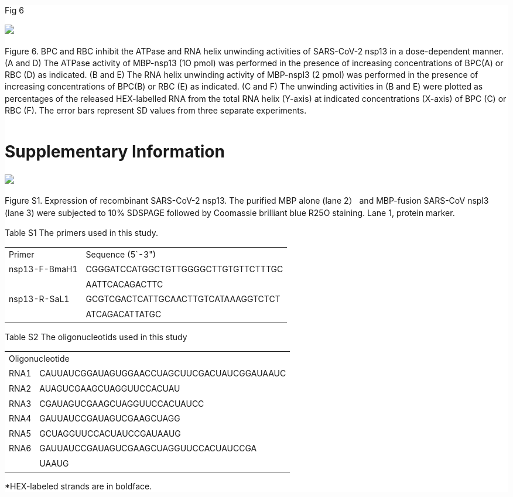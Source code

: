 Fig 6

![](images/49823a46df0e8dc52532ceb8956f06f28ebafeead8b00be1a04cd9e59e48ddd6.jpg)

Figure 6. BPC and RBC inhibit the ATPase and RNA helix unwinding activities of SARS-CoV-2 nsp13 in a dose-dependent manner. (A and D) The ATPase activity of MBP-nsp13 (1O pmol) was performed in the presence of increasing concentrations of BPC(A) or RBC (D) as indicated. (B and E) The RNA helix unwinding activity of MBP-nspl3 (2 pmol) was performed in the presence of increasing concentrations of BPC(B) or RBC (E) as indicated. (C and F) The unwinding activities in (B and E) were plotted as percentages of the released HEX-labelled RNA from the total RNA helix (Y-axis) at indicated concentrations (X-axis) of BPC (C) or RBC (F). The error bars represent SD values from three separate experiments.

# Supplementary Information

![](images/b56d5758ee4c076c5c41a383a5640b75fa826e88bd6c00b07a6e596c995278da.jpg)

Figure S1. Expression of recombinant SARS-CoV-2 nsp13. The purified MBP alone (lane 2） and MBP-fusion SARS-CoV nspl3 (lane 3) were subjected to $10 \%$ SDSPAGE followed by Coomassie brilliant blue R25O staining. Lane 1, protein marker.

Table S1 The primers used in this study.   

<html><body><table><tr><td>Primer</td><td>Sequence (5`-3")</td></tr><tr><td>nsp13-F-BmaH1</td><td>CGGGATCCATGGCTGTTGGGGCTTGTGTTCTTTGC</td></tr><tr><td></td><td>AATTCACAGACTTC</td></tr><tr><td>nsp13-R-SaL1</td><td>GCGTCGACTCATTGCAACTTGTCATAAAGGTCTCT</td></tr><tr><td></td><td>ATCAGACATTATGC</td></tr></table></body></html>

Table S2 The oligonucleotids used in this study   

<html><body><table><tr><td colspan="2">Oligonucleotide</td></tr><tr><td>RNA1</td><td>CAUUAUCGGAUAGUGGAACCUAGCUUCGACUAUCGGAUAAUC</td></tr><tr><td>RNA2</td><td>AUAGUCGAAGCUAGGUUCCACUAU</td></tr><tr><td>RNA3</td><td>CGAUAGUCGAAGCUAGGUUCCACUAUCC</td></tr><tr><td>RNA4</td><td>GAUUAUCCGAUAGUCGAAGCUAGG</td></tr><tr><td>RNA5</td><td>GCUAGGUUCCACUAUCCGAUAAUG</td></tr><tr><td>RNA6</td><td>GAUUAUCCGAUAGUCGAAGCUAGGUUCCACUAUCCGA</td></tr><tr><td></td><td>UAAUG</td></tr></table></body></html>

\*HEX-labeled strands are in boldface.